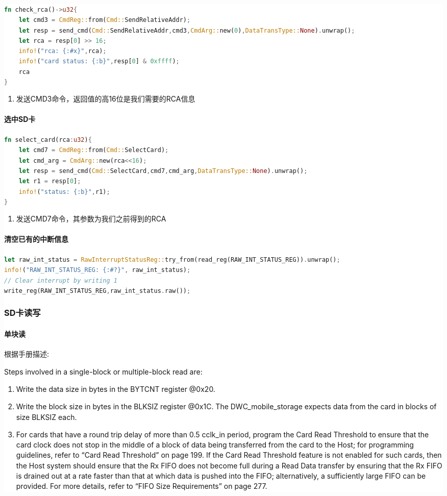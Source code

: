 ```rust
fn check_rca()->u32{
    let cmd3 = CmdReg::from(Cmd::SendRelativeAddr);
    let resp = send_cmd(Cmd::SendRelativeAddr,cmd3,CmdArg::new(0),DataTransType::None).unwrap();
    let rca = resp[0] >> 16;
    info!("rca: {:#x}",rca);
    info!("card status: {:b}",resp[0] & 0xffff);
    rca
}
```

1. 发送CMD3命令，返回值的高16位是我们需要的RCA信息

#### 选中SD卡

```rust
fn select_card(rca:u32){
    let cmd7 = CmdReg::from(Cmd::SelectCard);
    let cmd_arg = CmdArg::new(rca<<16);
    let resp = send_cmd(Cmd::SelectCard,cmd7,cmd_arg,DataTransType::None).unwrap();
    let r1 = resp[0];
    info!("status: {:b}",r1);
}
```

1. 发送CMD7命令，其参数为我们之前得到的RCA

#### 清空已有的中断信息

```rust
let raw_int_status = RawInterruptStatusReg::try_from(read_reg(RAW_INT_STATUS_REG)).unwrap();
info!("RAW_INT_STATUS_REG: {:#?}", raw_int_status);
// Clear interrupt by writing 1
write_reg(RAW_INT_STATUS_REG,raw_int_status.raw());
```

### SD卡读写

#### 单块读

根据手册描述:

Steps involved in a single-block or multiple-block read are:

1. Write the data size in bytes in the BYTCNT register @0x20.

2. Write the block size in bytes in the BLKSIZ register @0x1C. The DWC_mobile_storage expects data
   from the card in blocks of size BLKSIZ each.

3. For cards that have a round trip delay of more than 0.5 cclk_in period, program the Card Read
   Threshold to ensure that the card clock does not stop in the middle of a block of data being
   transferred from the card to the Host; for programming guidelines, refer to “Card Read Threshold”
   on page 199.
   If the Card Read Threshold feature is not enabled for such cards, then the Host system should ensure
   that the Rx FIFO does not become full during a Read Data transfer by ensuring that the Rx FIFO is
   drained out at a rate faster than that at which data is pushed into the FIFO; alternatively, a
   sufficiently large FIFO can be provided. For more details, refer to “FIFO Size Requirements” on
   page 277.
